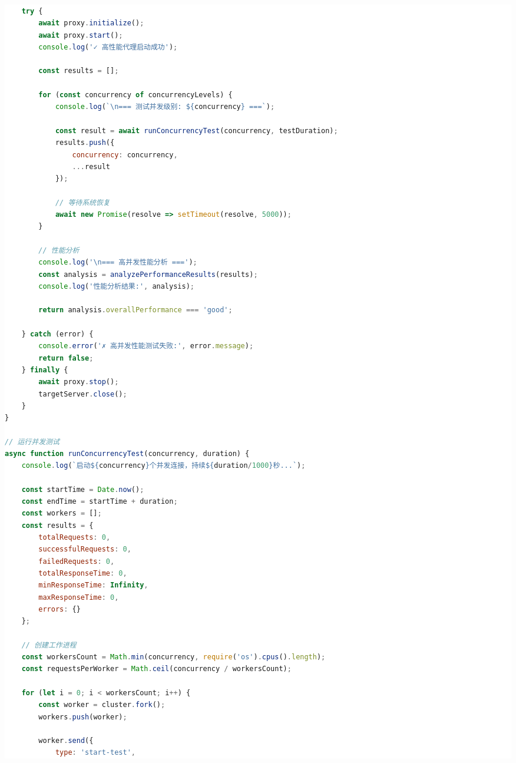 ```javascript
    try {
        await proxy.initialize();
        await proxy.start();
        console.log('✓ 高性能代理启动成功');
        
        const results = [];
        
        for (const concurrency of concurrencyLevels) {
            console.log(`\n=== 测试并发级别: ${concurrency} ===`);
            
            const result = await runConcurrencyTest(concurrency, testDuration);
            results.push({
                concurrency: concurrency,
                ...result
            });
            
            // 等待系统恢复
            await new Promise(resolve => setTimeout(resolve, 5000));
        }
        
        // 性能分析
        console.log('\n=== 高并发性能分析 ===');
        const analysis = analyzePerformanceResults(results);
        console.log('性能分析结果:', analysis);
        
        return analysis.overallPerformance === 'good';
        
    } catch (error) {
        console.error('✗ 高并发性能测试失败:', error.message);
        return false;
    } finally {
        await proxy.stop();
        targetServer.close();
    }
}

// 运行并发测试
async function runConcurrencyTest(concurrency, duration) {
    console.log(`启动${concurrency}个并发连接，持续${duration/1000}秒...`);
    
    const startTime = Date.now();
    const endTime = startTime + duration;
    const workers = [];
    const results = {
        totalRequests: 0,
        successfulRequests: 0,
        failedRequests: 0,
        totalResponseTime: 0,
        minResponseTime: Infinity,
        maxResponseTime: 0,
        errors: {}
    };
    
    // 创建工作进程
    const workersCount = Math.min(concurrency, require('os').cpus().length);
    const requestsPerWorker = Math.ceil(concurrency / workersCount);
    
    for (let i = 0; i < workersCount; i++) {
        const worker = cluster.fork();
        workers.push(worker);
        
        worker.send({
            type: 'start-test',
```